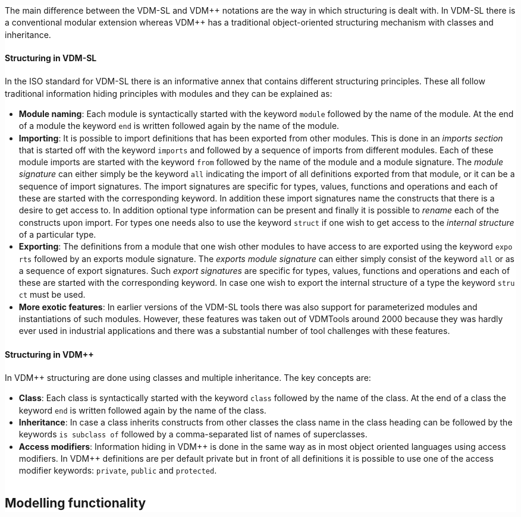 The main difference between the VDM-SL and VDM++ notations are the way in which structuring is dealt with. In VDM-SL there is a conventional modular extension whereas VDM++ has a traditional object-oriented structuring mechanism with classes and inheritance.

#### Structuring in VDM-SL

In the ISO standard for VDM-SL there is an informative annex that contains different structuring principles. These all follow traditional information hiding principles with modules and they can be explained as:

-   **Module naming**: Each module is syntactically started with the keyword `module` followed by the name of the module. At the end of a module the keyword `end` is written followed again by the name of the module.
-   **Importing**: It is possible to import definitions that has been exported from other modules. This is done in an *imports section* that is started off with the keyword `imports` and followed by a sequence of imports from different modules. Each of these module imports are started with the keyword `from` followed by the name of the module and a module signature. The *module signature* can either simply be the keyword `all` indicating the import of all definitions exported from that module, or it can be a sequence of import signatures. The import signatures are specific for types, values, functions and operations and each of these are started with the corresponding keyword. In addition these import signatures name the constructs that there is a desire to get access to. In addition optional type information can be present and finally it is possible to *rename* each of the constructs upon import. For types one needs also to use the keyword `struct` if one wish to get access to the *internal structure* of a particular type.
-   **Exporting**: The definitions from a module that one wish other modules to have access to are exported using the keyword `exports` followed by an exports module signature. The *exports module signature* can either simply consist of the keyword `all` or as a sequence of export signatures. Such *export signatures* are specific for types, values, functions and operations and each of these are started with the corresponding keyword. In case one wish to export the internal structure of a type the keyword `struct` must be used.
-   **More exotic features**: In earlier versions of the VDM-SL tools there was also support for parameterized modules and instantiations of such modules. However, these features was taken out of VDMTools around 2000 because they was hardly ever used in industrial applications and there was a substantial number of tool challenges with these features.

#### Structuring in VDM++

In VDM++ structuring are done using classes and multiple inheritance. The key concepts are:

-   **Class**: Each class is syntactically started with the keyword `class` followed by the name of the class. At the end of a class the keyword `end` is written followed again by the name of the class.
-   **Inheritance**: In case a class inherits constructs from other classes the class name in the class heading can be followed by the keywords `is subclass of` followed by a comma-separated list of names of superclasses.
-   **Access modifiers**: Information hiding in VDM++ is done in the same way as in most object oriented languages using access modifiers. In VDM++ definitions are per default private but in front of all definitions it is possible to use one of the access modifier keywords: `private`, `public` and `protected`.


Modelling functionality
-----------------------
